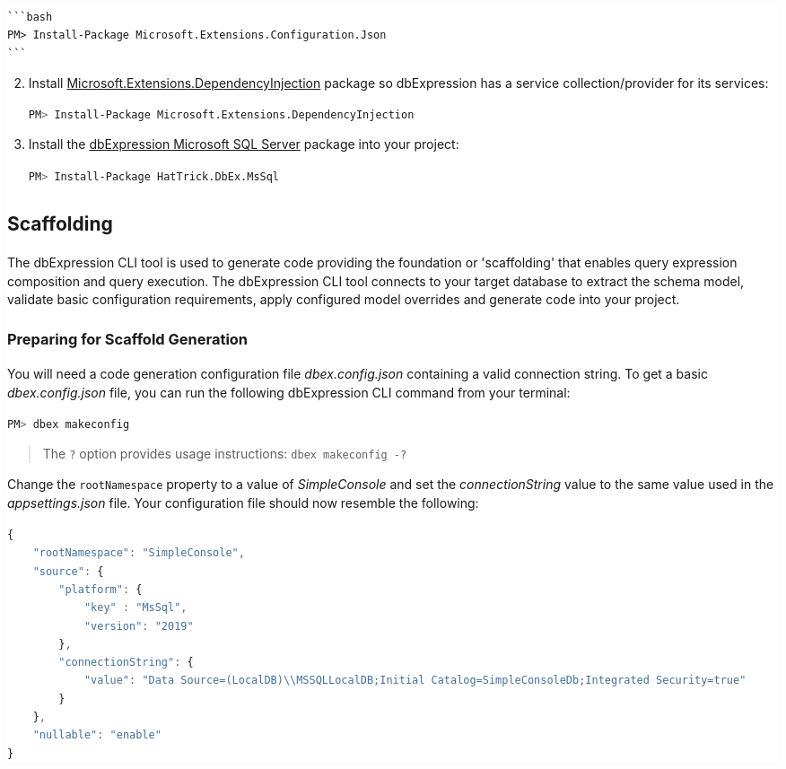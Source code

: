 	```bash
	PM> Install-Package Microsoft.Extensions.Configuration.Json
	```

2. Install [Microsoft.Extensions.DependencyInjection](https://www.nuget.org/packages/Microsoft.Extensions.DependencyInjection) package so dbExpression has a service collection/provider for its services:
 
	```bash
	PM> Install-Package Microsoft.Extensions.DependencyInjection
	```
    
3. Install the [dbExpression Microsoft SQL Server](https://www.nuget.org/packages/HatTrick.DbEx.MsSql) package into your project:
 
	```bash
	PM> Install-Package HatTrick.DbEx.MsSql
	```
 

## Scaffolding
The dbExpression CLI tool is used to generate code providing the foundation or 'scaffolding' that enables query expression composition and query execution.  The dbExpression CLI tool connects to your target database to extract the schema model, validate basic configuration requirements, apply configured model overrides and generate code into your project.

### Preparing for Scaffold Generation
You will need a code generation configuration file *dbex.config.json* containing a valid connection string.  To get a basic *dbex.config.json* file, you can run the following dbExpression CLI command from your terminal:

```bash
PM> dbex makeconfig
```

> The ```?``` option provides usage instructions: ```dbex makeconfig -?```

Change the ```rootNamespace``` property to a value of *SimpleConsole* and set the *connectionString* value to the same value used in the *appsettings.json* file.  Your configuration file should now resemble the following:

```js
{
    "rootNamespace": "SimpleConsole",
    "source": {
        "platform": {
            "key" : "MsSql",
            "version": "2019"
        },
        "connectionString": {
            "value": "Data Source=(LocalDB)\\MSSQLLocalDB;Initial Catalog=SimpleConsoleDb;Integrated Security=true"
        }
    },
    "nullable": "enable"
}
```

